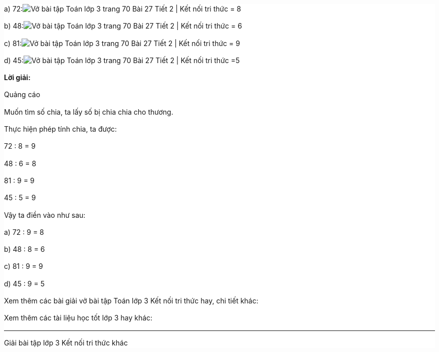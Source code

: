 a) 72:![Vở bài tập Toán lớp 3 trang 70 Bài 27 Tiết 2 | Kết nối tri thức](https://vietjack.com/vbt-toan-3-kn/images/bai-27-tiet-2-trang-70-tap-1.PNG) = 8 

b) 48:![Vở bài tập Toán lớp 3 trang 70 Bài 27 Tiết 2 | Kết nối tri thức](https://vietjack.com/vbt-toan-3-kn/images/bai-27-tiet-2-trang-70-tap-1.PNG) = 6 

c) 81:![Vở bài tập Toán lớp 3 trang 70 Bài 27 Tiết 2 | Kết nối tri thức](https://vietjack.com/vbt-toan-3-kn/images/bai-27-tiet-2-trang-70-tap-1.PNG) = 9

d) 45:![Vở bài tập Toán lớp 3 trang 70 Bài 27 Tiết 2 | Kết nối tri thức](https://vietjack.com/vbt-toan-3-kn/images/bai-27-tiet-2-trang-70-tap-1.PNG) =5 

**Lời giải:**

Quảng cáo

Muốn tìm số chia, ta lấy số bị chia chia cho thương.

Thực hiện phép tính chia, ta được:

72 : 8 = 9

48 : 6 = 8

81 : 9 = 9

45 : 5 = 9

Vậy ta điền vào như sau:

a) 72 : 9 = 8

b) 48 : 8 = 6

c) 81 : 9 = 9

d) 45 : 9 = 5

Xem thêm các bài giải vở bài tập Toán lớp 3 Kết nối tri thức hay, chi tiết khác:

Xem thêm các tài liệu học tốt lớp 3 hay khác:

* * *

Giải bài tập lớp 3 Kết nối tri thức khác
